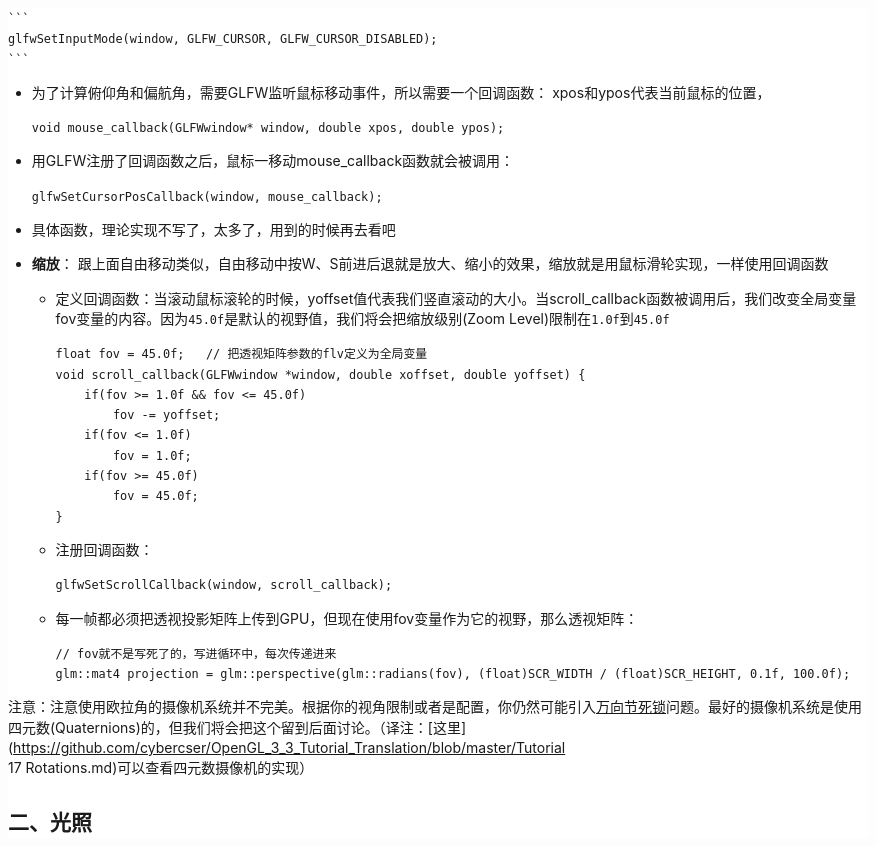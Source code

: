     ```
    glfwSetInputMode(window, GLFW_CURSOR, GLFW_CURSOR_DISABLED);
    ```

  - 为了计算俯仰角和偏航角，需要GLFW监听鼠标移动事件，所以需要一个回调函数：
    xpos和ypos代表当前鼠标的位置，

    ```
    void mouse_callback(GLFWwindow* window, double xpos, double ypos);
    ```

  - 用GLFW注册了回调函数之后，鼠标一移动mouse_callback函数就会被调用：

    ```
    glfwSetCursorPosCallback(window, mouse_callback);
    ```

  - 具体函数，理论实现不写了，太多了，用到的时候再去看吧

- **缩放**：
  跟上面自由移动类似，自由移动中按W、S前进后退就是放大、缩小的效果，缩放就是用鼠标滑轮实现，一样使用回调函数

  - 定义回调函数：当滚动鼠标滚轮的时候，yoffset值代表我们竖直滚动的大小。当scroll_callback函数被调用后，我们改变全局变量fov变量的内容。因为`45.0f`是默认的视野值，我们将会把缩放级别(Zoom Level)限制在`1.0f`到`45.0f`

    ```
    float fov = 45.0f;   // 把透视矩阵参数的flv定义为全局变量
    void scroll_callback(GLFWwindow *window, double xoffset, double yoffset) {
    	if(fov >= 1.0f && fov <= 45.0f)
        	fov -= yoffset;
      	if(fov <= 1.0f)
        	fov = 1.0f;
      	if(fov >= 45.0f)
        	fov = 45.0f;
    }
    ```

  - 注册回调函数：

    ```
    glfwSetScrollCallback(window, scroll_callback);
    ```

  - 每一帧都必须把透视投影矩阵上传到GPU，但现在使用fov变量作为它的视野，那么透视矩阵：

    ```
    // fov就不是写死了的，写进循环中，每次传递进来
    glm::mat4 projection = glm::perspective(glm::radians(fov), (float)SCR_WIDTH / (float)SCR_HEIGHT, 0.1f, 100.0f);
    ```

    

注意：注意使用欧拉角的摄像机系统并不完美。根据你的视角限制或者是配置，你仍然可能引入[万向节死锁](http://en.wikipedia.org/wiki/Gimbal_lock)问题。最好的摄像机系统是使用四元数(Quaternions)的，但我们将会把这个留到后面讨论。（译注：[这里](https://github.com/cybercser/OpenGL_3_3_Tutorial_Translation/blob/master/Tutorial 17 Rotations.md)可以查看四元数摄像机的实现）

## 二、光照
